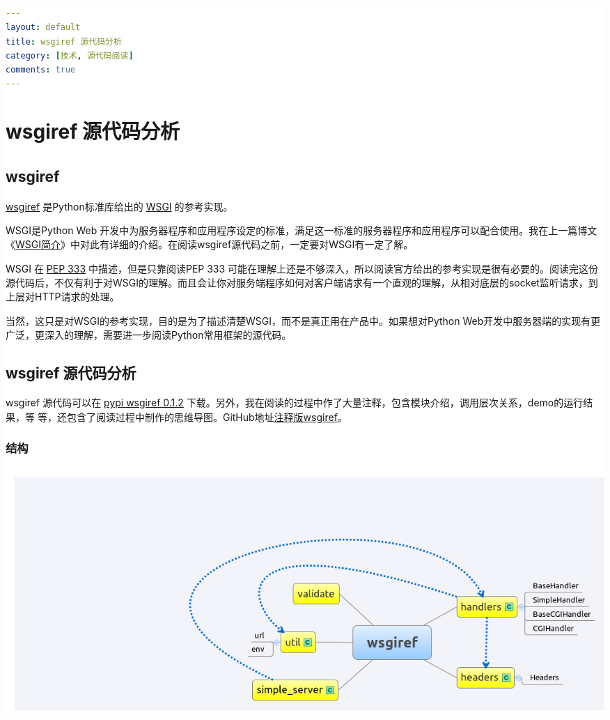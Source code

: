 ```yaml
---
layout: default
title: wsgiref 源代码分析
category: [技术, 源代码阅读]
comments: true
---
```


#  wsgiref 源代码分析

## wsgiref

[wsgiref](http://docs.python.org/2/library/wsgiref.html) 是Python标准库给出的 [WSGI](http://www.python.org/dev/peps/pep-0333/) 的参考实现。

WSGI是Python Web 开发中为服务器程序和应用程序设定的标准，满足这一标准的服务器程序和应用程序可以配合使用。我在上一篇博文《[WSGI简介](http://blog.csdn.net/on_1y/article/details/18803563)》中对此有详细的介绍。在阅读wsgiref源代码之前，一定要对WSGI有一定了解。

WSGI 在 [PEP 333](http://www.python.org/dev/peps/pep-0333/) 中描述，但是只靠阅读PEP 333 可能在理解上还是不够深入，所以阅读官方给出的参考实现是很有必要的。阅读完这份源代码后，不仅有利于对WSGI的理解。而且会让你对服务端程序如何对客户端请求有一个直观的理解，从相对底层的socket监听请求，到上层对HTTP请求的处理。

当然，这只是对WSGI的参考实现，目的是为了描述清楚WSGI，而不是真正用在产品中。如果想对Python Web开发中服务器端的实现有更广泛，更深入的理解，需要进一步阅读Python常用框架的源代码。

## wsgiref 源代码分析

wsgiref 源代码可以在 [pypi wsgiref 0.1.2](https://pypi.python.org/pypi/wsgiref) 下载。另外，我在阅读的过程中作了大量注释，包含模块介绍，调用层次关系，demo的运行结果，等 等，还包含了阅读过程中制作的思维导图。GitHub地址[注释版wsgiref](https://github.com/minixalpha/SourceLearning/tree/master/wsgiref-0.1.2)。

### 结构

![wsgiref](/assets/blog-images/wsgiref.bmp)
